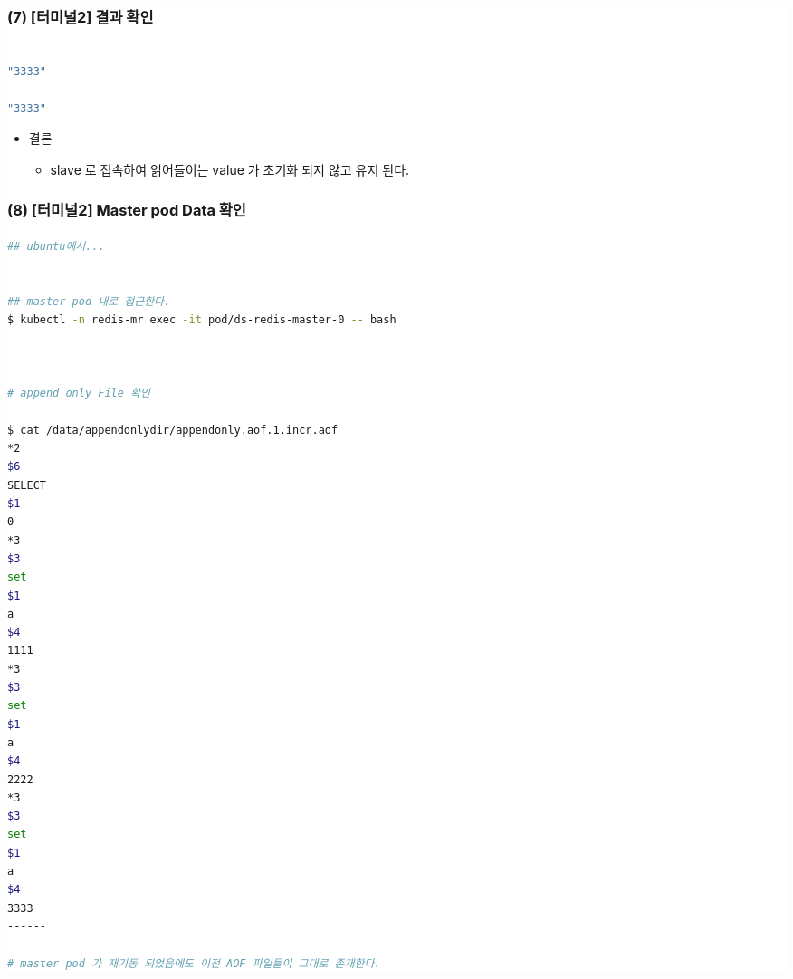 



### (7) [터미널2] 결과 확인

```sh

"3333"

"3333"

```

* 결론

  * slave 로 접속하여 읽어들이는 value 가 초기화 되지 않고 유지 된다.

    



### (8) [터미널2] Master pod Data 확인

```sh
## ubuntu에서...


## master pod 내로 접근한다.
$ kubectl -n redis-mr exec -it pod/ds-redis-master-0 -- bash



# append only File 확인

$ cat /data/appendonlydir/appendonly.aof.1.incr.aof
*2
$6
SELECT
$1
0
*3
$3
set
$1
a
$4
1111
*3
$3
set
$1
a
$4
2222
*3
$3
set
$1
a
$4
3333
------

# master pod 가 재기동 되었음에도 이전 AOF 파일들이 그대로 존재한다.

```
